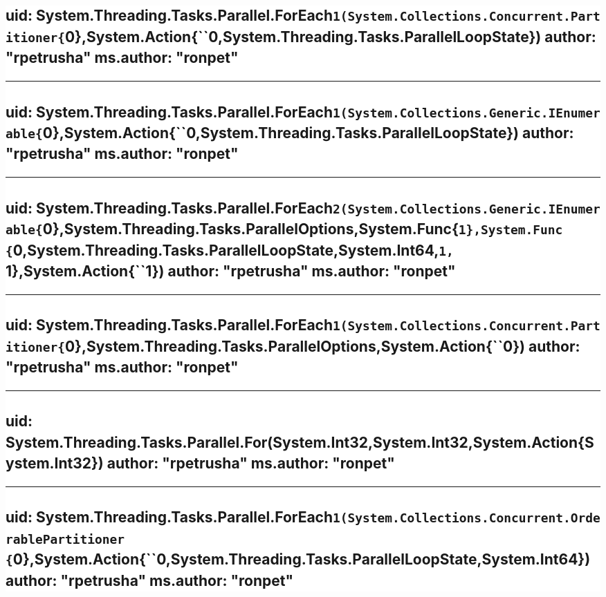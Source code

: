 uid: System.Threading.Tasks.Parallel.ForEach``1(System.Collections.Concurrent.Partitioner{``0},System.Action{``0,System.Threading.Tasks.ParallelLoopState})
author: "rpetrusha"
ms.author: "ronpet"
---

---
uid: System.Threading.Tasks.Parallel.ForEach``1(System.Collections.Generic.IEnumerable{``0},System.Action{``0,System.Threading.Tasks.ParallelLoopState})
author: "rpetrusha"
ms.author: "ronpet"
---

---
uid: System.Threading.Tasks.Parallel.ForEach``2(System.Collections.Generic.IEnumerable{``0},System.Threading.Tasks.ParallelOptions,System.Func{``1},System.Func{``0,System.Threading.Tasks.ParallelLoopState,System.Int64,``1,``1},System.Action{``1})
author: "rpetrusha"
ms.author: "ronpet"
---

---
uid: System.Threading.Tasks.Parallel.ForEach``1(System.Collections.Concurrent.Partitioner{``0},System.Threading.Tasks.ParallelOptions,System.Action{``0})
author: "rpetrusha"
ms.author: "ronpet"
---

---
uid: System.Threading.Tasks.Parallel.For(System.Int32,System.Int32,System.Action{System.Int32})
author: "rpetrusha"
ms.author: "ronpet"
---

---
uid: System.Threading.Tasks.Parallel.ForEach``1(System.Collections.Concurrent.OrderablePartitioner{``0},System.Action{``0,System.Threading.Tasks.ParallelLoopState,System.Int64})
author: "rpetrusha"
ms.author: "ronpet"
---

